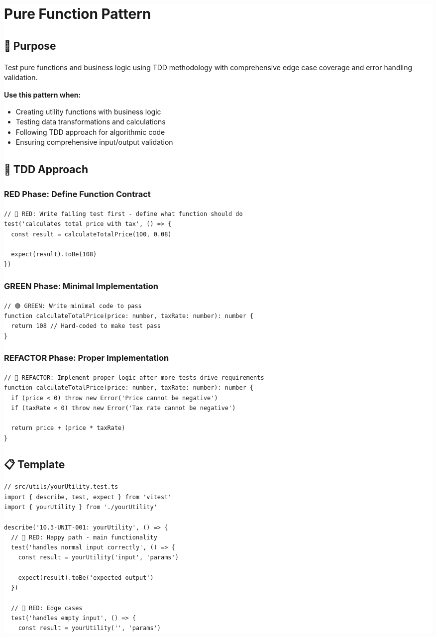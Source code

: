 # Pure Function Pattern

## 🎯 Purpose

Test pure functions and business logic using TDD methodology with comprehensive edge case coverage and error handling validation.

**Use this pattern when:**
- Creating utility functions with business logic
- Testing data transformations and calculations
- Following TDD approach for algorithmic code
- Ensuring comprehensive input/output validation

## 🔴 TDD Approach

### RED Phase: Define Function Contract
```tsx
// 🔴 RED: Write failing test first - define what function should do
test('calculates total price with tax', () => {
  const result = calculateTotalPrice(100, 0.08)
  
  expect(result).toBe(108)
})
```

### GREEN Phase: Minimal Implementation
```tsx
// 🟢 GREEN: Write minimal code to pass
function calculateTotalPrice(price: number, taxRate: number): number {
  return 108 // Hard-coded to make test pass
}
```

### REFACTOR Phase: Proper Implementation
```tsx
// 🔵 REFACTOR: Implement proper logic after more tests drive requirements
function calculateTotalPrice(price: number, taxRate: number): number {
  if (price < 0) throw new Error('Price cannot be negative')
  if (taxRate < 0) throw new Error('Tax rate cannot be negative')
  
  return price + (price * taxRate)
}
```

## 📋 Template

```tsx
// src/utils/yourUtility.test.ts
import { describe, test, expect } from 'vitest'
import { yourUtility } from './yourUtility'

describe('10.3-UNIT-001: yourUtility', () => {
  // 🔴 RED: Happy path - main functionality
  test('handles normal input correctly', () => {
    const result = yourUtility('input', 'params')
    
    expect(result).toBe('expected_output')
  })

  // 🔴 RED: Edge cases
  test('handles empty input', () => {
    const result = yourUtility('', 'params')
```